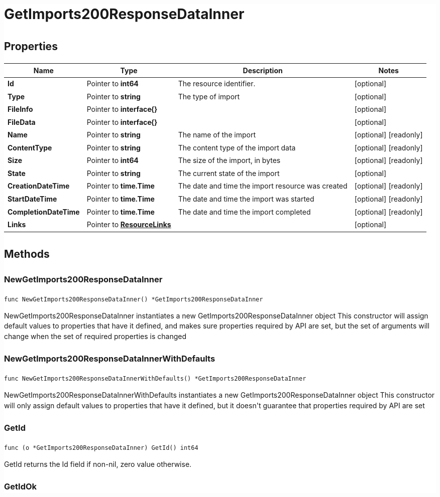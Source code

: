 # GetImports200ResponseDataInner

## Properties

Name | Type | Description | Notes
------------ | ------------- | ------------- | -------------
**Id** | Pointer to **int64** | The resource identifier. | [optional] 
**Type** | Pointer to **string** | The type of import | [optional] 
**FileInfo** | Pointer to **interface{}** |  | [optional] 
**FileData** | Pointer to **interface{}** |  | [optional] 
**Name** | Pointer to **string** | The name of the import | [optional] [readonly] 
**ContentType** | Pointer to **string** | The content type of the import data | [optional] [readonly] 
**Size** | Pointer to **int64** | The size of the import, in bytes | [optional] [readonly] 
**State** | Pointer to **string** | The current state of the import | [optional] 
**CreationDateTime** | Pointer to **time.Time** | The date and time the import resource was created | [optional] [readonly] 
**StartDateTime** | Pointer to **time.Time** | The date and time the import was started | [optional] [readonly] 
**CompletionDateTime** | Pointer to **time.Time** | The date and time the import completed | [optional] [readonly] 
**Links** | Pointer to [**ResourceLinks**](ResourceLinks.md) |  | [optional] 

## Methods

### NewGetImports200ResponseDataInner

`func NewGetImports200ResponseDataInner() *GetImports200ResponseDataInner`

NewGetImports200ResponseDataInner instantiates a new GetImports200ResponseDataInner object
This constructor will assign default values to properties that have it defined,
and makes sure properties required by API are set, but the set of arguments
will change when the set of required properties is changed

### NewGetImports200ResponseDataInnerWithDefaults

`func NewGetImports200ResponseDataInnerWithDefaults() *GetImports200ResponseDataInner`

NewGetImports200ResponseDataInnerWithDefaults instantiates a new GetImports200ResponseDataInner object
This constructor will only assign default values to properties that have it defined,
but it doesn't guarantee that properties required by API are set

### GetId

`func (o *GetImports200ResponseDataInner) GetId() int64`

GetId returns the Id field if non-nil, zero value otherwise.

### GetIdOk
